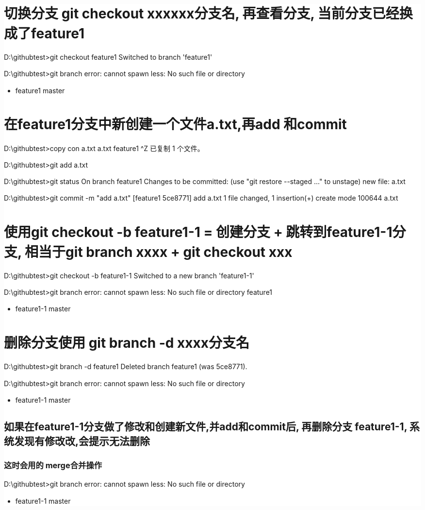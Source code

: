 # 切换分支 git checkout xxxxxx分支名, 再查看分支, 当前分支已经换成了feature1
D:\githubtest>git checkout feature1
Switched to branch 'feature1'

D:\githubtest>git branch
error: cannot spawn less: No such file or directory
* feature1
  master

# 在feature1分支中新创建一个文件a.txt,再add 和commit
D:\githubtest>copy con a.txt
a.txt feature1
^Z
已复制         1 个文件。

D:\githubtest>git add a.txt

D:\githubtest>git status
On branch feature1
Changes to be committed:
  (use "git restore --staged <file>..." to unstage)
        new file:   a.txt


D:\githubtest>git commit -m "add a.txt"
[feature1 5ce8771] add a.txt
 1 file changed, 1 insertion(+)
 create mode 100644 a.txt

# 使用git checkout -b feature1-1 =  创建分支 + 跳转到feature1-1分支, 相当于git branch xxxx + git checkout xxx
D:\githubtest>git checkout -b feature1-1
Switched to a new branch 'feature1-1'

D:\githubtest>git branch
error: cannot spawn less: No such file or directory
  feature1
* feature1-1
  master

# 删除分支使用 git branch -d xxxx分支名
D:\githubtest>git branch -d feature1
Deleted branch feature1 (was 5ce8771).

D:\githubtest>git branch
error: cannot spawn less: No such file or directory
* feature1-1
  master

## 如果在feature1-1分支做了修改和创建新文件,并add和commit后, 再删除分支 feature1-1, 系统发现有修改改,会提示无法删除
### 这时会用的 merge合并操作
D:\githubtest>git branch
error: cannot spawn less: No such file or directory
* feature1-1
  master
